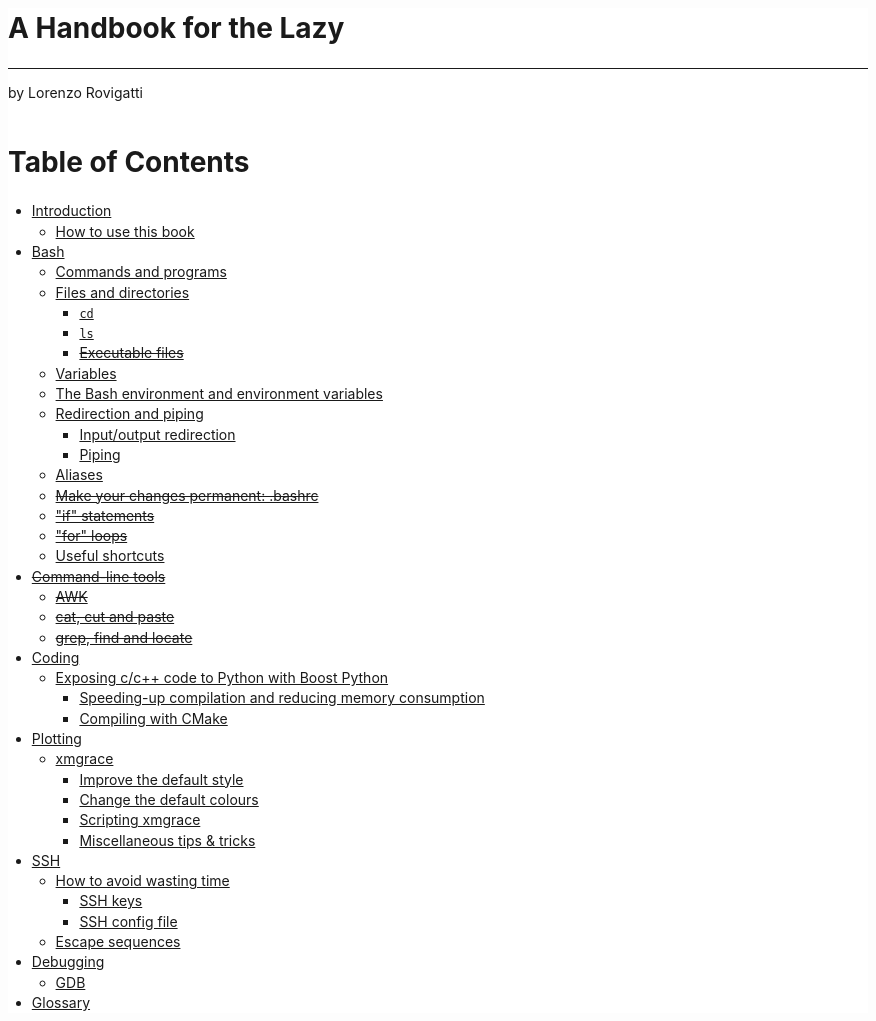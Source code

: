 # A Handbook for the Lazy

---

by Lorenzo Rovigatti

# Table of Contents

-   [Introduction](#introduction)
    -   [How to use this book](#how-to-use-this-book)
-   [Bash](#bash)
    -   [Commands and programs](#commands-and-programs)
    -   [Files and directories](#files-and-directories)
        -   [`cd`](#cd)
        -   [`ls`](#ls)
        -   [~~Executable files~~](#executable-files)
    -   [Variables](#variables)
    -   [The Bash environment and environment
        variables](#the-bash-environment-and-environment-variables)
    -   [Redirection and piping](#redirection-and-piping)
        -   [Input/output redirection](#inputoutput-redirection)
        -   [Piping](#piping)
    -   [Aliases](#aliases)
    -   [~~Make your changes permanent:
        .bashrc~~](#make-your-changes-permanent-.bashrc)
    -   [~~"if" statements~~](#if-statements)
    -   [~~"for" loops~~](#for-loops)
    -   [Useful shortcuts](#useful-shortcuts)
-   [~~Command-line tools~~](#command-line-tools)
    -   [~~AWK~~](#awk)
    -   [~~cat, cut and paste~~](#cat-cut-and-paste)
    -   [~~grep, find and locate~~](#grep-find-and-locate)
-   [Coding](#coding)
    -   [Exposing c/c++ code to Python with Boost
        Python](#exposing-cc-code-to-python-with-boost-python)
        -   [Speeding-up compilation and reducing memory
            consumption](#speeding-up-compilation-and-reducing-memory-consumption)
        -   [Compiling with CMake](#compiling-with-cmake)
-   [Plotting](#plotting)
    -   [xmgrace](#xmgrace)
        -   [Improve the default style](#improve-the-default-style)
        -   [Change the default colours](#change-the-default-colours)
        -   [Scripting xmgrace](#scripting-xmgrace)
        -   [Miscellaneous tips & tricks](#miscellaneous-tips-tricks)
-   [SSH](#ssh)
    -   [How to avoid wasting time](#how-to-avoid-wasting-time)
        -   [SSH keys](#ssh-keys)
        -   [SSH config file](#ssh-config-file)
    -   [Escape sequences](#escape-sequences)
-   [Debugging](#debugging)
    -   [GDB](#gdb)
-   [Glossary](#glossary)
